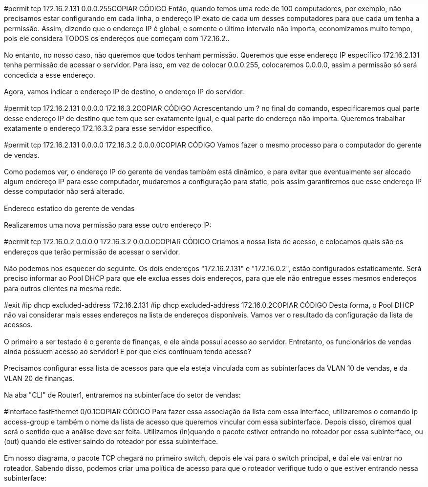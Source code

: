 #permit tcp 172.16.2.131 0.0.0.255COPIAR CÓDIGO
Então, quando temos uma rede de 100 computadores, por exemplo, não precisamos estar configurando em cada linha, o endereço IP exato de cada um desses computadores para que cada um tenha a permissão. Assim, dizendo que o endereço IP é global, e somente o último intervalo não importa, economizamos muito tempo, pois ele considera TODOS os endereços que começam com 172.16.2..

No entanto, no nosso caso, não queremos que todos tenham permissão. Queremos que esse endereço IP específico 172.16.2.131 tenha permissão de acessar o servidor. Para isso, em vez de colocar 0.0.0.255, colocaremos 0.0.0.0, assim a permissão só será concedida a esse endereço.

Agora, vamos indicar o endereço IP de destino, o endereço IP do servidor.

#permit tcp 172.16.2.131 0.0.0.0 172.16.3.2COPIAR CÓDIGO
Acrescentando um ? no final do comando, especificaremos qual parte desse endereço IP de destino que tem que ser exatamente igual, e qual parte do endereço não importa. Queremos trabalhar exatamente o endereço 172.16.3.2 para esse servidor específico.

#permit tcp 172.16.2.131 0.0.0.0 172.16.3.2 0.0.0.0COPIAR CÓDIGO
Vamos fazer o mesmo processo para o computador do gerente de vendas.

Como podemos ver, o endereço IP do gerente de vendas também está dinâmico, e para evitar que eventualmente ser alocado algum endereço IP para esse computador, mudaremos a configuração para static, pois assim garantiremos que esse endereço IP desse computador não será alterado.

Endereco estatico do gerente de vendas

Realizaremos uma nova permissão para esse outro endereço IP:

#permit tcp 172.16.0.2 0.0.0.0 172.16.3.2 0.0.0.0COPIAR CÓDIGO
Criamos a nossa lista de acesso, e colocamos quais são os endereços que terão permissão de acessar o servidor.

Não podemos nos esquecer do seguinte. Os dois endereços "172.16.2.131" e "172.16.0.2", estão configurados estaticamente. Será preciso informar ao Pool DHCP para que ele exclua esses dois endereços, para que ele não entregue esses mesmos endereços para outros clientes na mesma rede.

#exit
#ip dhcp excluded-address 172.16.2.131
#ip dhcp excluded-address 172.16.0.2COPIAR CÓDIGO
Desta forma, o Pool DHCP não vai considerar mais esses endereços na lista de endereços disponíveis. Vamos ver o resultado da configuração da lista de acessos.

O primeiro a ser testado é o gerente de finanças, e ele ainda possui acesso ao servidor. Entretanto, os funcionários de vendas ainda possuem acesso ao servidor! E por que eles continuam tendo acesso?

Precisamos configurar essa lista de acessos para que ela esteja vinculada com as subinterfaces da VLAN 10 de vendas, e da VLAN 20 de finanças.

Na aba "CLI" de Router1, entraremos na subinterface do setor de vendas:

#interface fastEthernet 0/0.1COPIAR CÓDIGO
Para fazer essa associação da lista com essa interface, utilizaremos o comando ip access-group e também o nome da lista de acesso que queremos vincular com essa subinterface. Depois disso, diremos qual será o sentido que a análise deve ser feita. Utilizamos (in)quando o pacote estiver entrando no roteador por essa subinterface, ou (out) quando ele estiver saindo do roteador por essa subinterface.

Em nosso diagrama, o pacote TCP chegará no primeiro switch, depois ele vai para o switch principal, e daí ele vai entrar no roteador. Sabendo disso, podemos criar uma política de acesso para que o roteador verifique tudo o que estiver entrando nessa subinterface:

